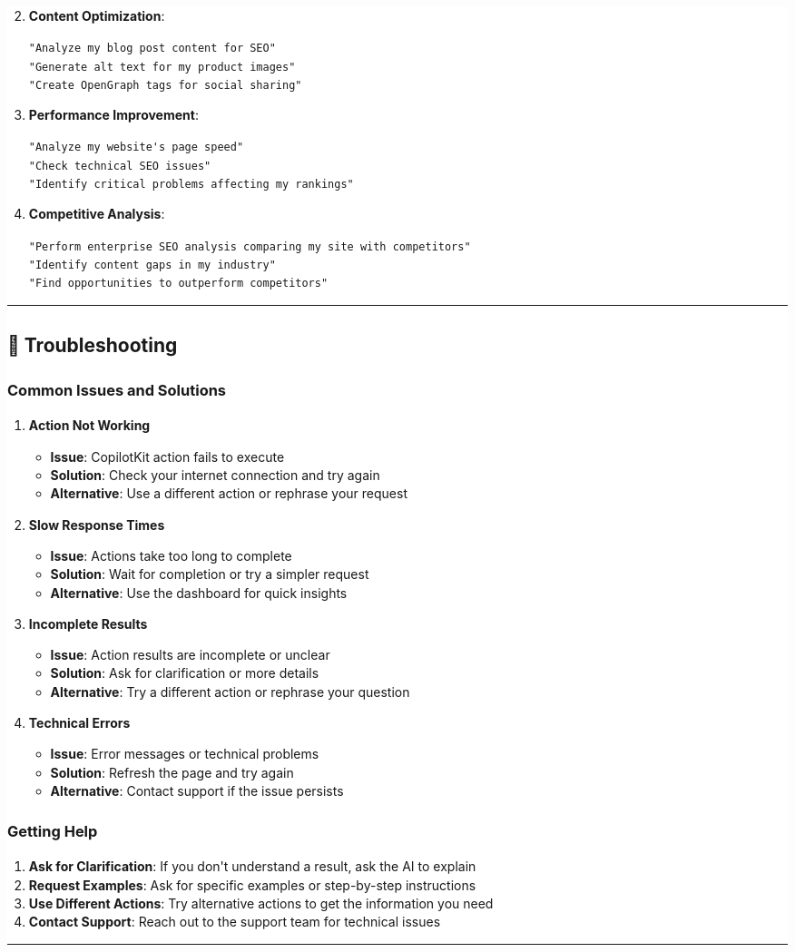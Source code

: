 2. **Content Optimization**:
   ```
   "Analyze my blog post content for SEO"
   "Generate alt text for my product images"
   "Create OpenGraph tags for social sharing"
   ```

3. **Performance Improvement**:
   ```
   "Analyze my website's page speed"
   "Check technical SEO issues"
   "Identify critical problems affecting my rankings"
   ```

4. **Competitive Analysis**:
   ```
   "Perform enterprise SEO analysis comparing my site with competitors"
   "Identify content gaps in my industry"
   "Find opportunities to outperform competitors"
   ```

---

## 🔧 **Troubleshooting**

### **Common Issues and Solutions**

1. **Action Not Working**
   - **Issue**: CopilotKit action fails to execute
   - **Solution**: Check your internet connection and try again
   - **Alternative**: Use a different action or rephrase your request

2. **Slow Response Times**
   - **Issue**: Actions take too long to complete
   - **Solution**: Wait for completion or try a simpler request
   - **Alternative**: Use the dashboard for quick insights

3. **Incomplete Results**
   - **Issue**: Action results are incomplete or unclear
   - **Solution**: Ask for clarification or more details
   - **Alternative**: Try a different action or rephrase your question

4. **Technical Errors**
   - **Issue**: Error messages or technical problems
   - **Solution**: Refresh the page and try again
   - **Alternative**: Contact support if the issue persists

### **Getting Help**

1. **Ask for Clarification**: If you don't understand a result, ask the AI to explain
2. **Request Examples**: Ask for specific examples or step-by-step instructions
3. **Use Different Actions**: Try alternative actions to get the information you need
4. **Contact Support**: Reach out to the support team for technical issues

---
